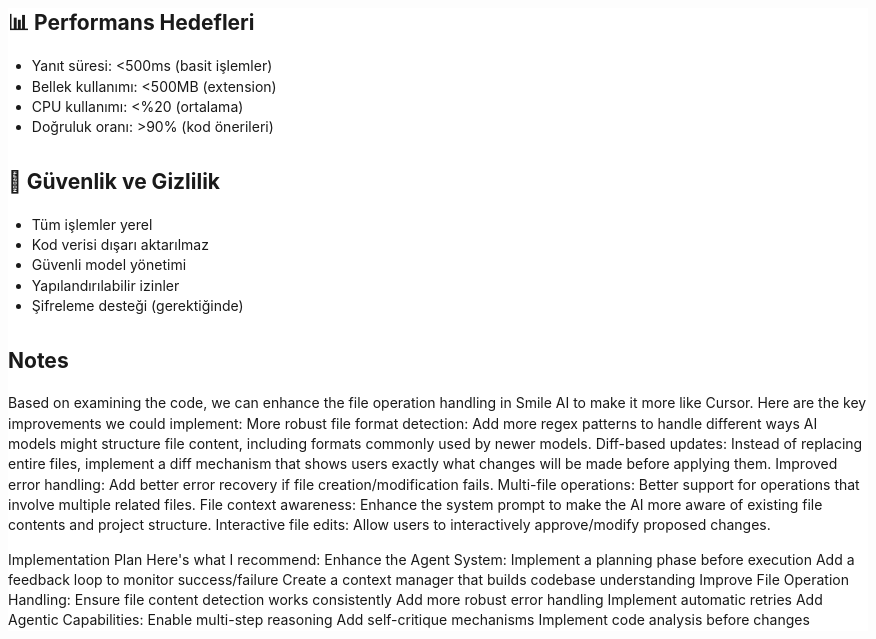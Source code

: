 ## 📊 Performans Hedefleri

- Yanıt süresi: <500ms (basit işlemler)
- Bellek kullanımı: <500MB (extension)
- CPU kullanımı: <%20 (ortalama)
- Doğruluk oranı: >90% (kod önerileri)

## 🔐 Güvenlik ve Gizlilik

- Tüm işlemler yerel
- Kod verisi dışarı aktarılmaz
- Güvenli model yönetimi
- Yapılandırılabilir izinler
- Şifreleme desteği (gerektiğinde) 



## Notes
Based on examining the code, we can enhance the file operation handling in Smile AI to make it more like Cursor. Here are the key improvements we could implement:
More robust file format detection: Add more regex patterns to handle different ways AI models might structure file content, including formats commonly used by newer models.
Diff-based updates: Instead of replacing entire files, implement a diff mechanism that shows users exactly what changes will be made before applying them.
Improved error handling: Add better error recovery if file creation/modification fails.
Multi-file operations: Better support for operations that involve multiple related files.
File context awareness: Enhance the system prompt to make the AI more aware of existing file contents and project structure.
Interactive file edits: Allow users to interactively approve/modify proposed changes.


Implementation Plan
Here's what I recommend:
Enhance the Agent System:
Implement a planning phase before execution
Add a feedback loop to monitor success/failure
Create a context manager that builds codebase understanding
Improve File Operation Handling:
Ensure file content detection works consistently
Add more robust error handling
Implement automatic retries
Add Agentic Capabilities:
Enable multi-step reasoning
Add self-critique mechanisms
Implement code analysis before changes